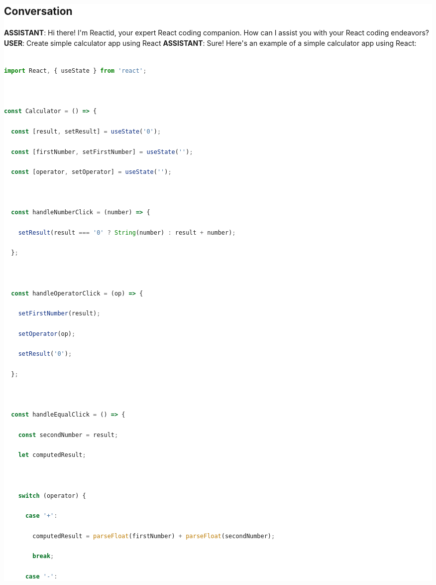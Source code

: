 ```
```

## Conversation

**ASSISTANT**: Hi there! I'm Reactid, your expert React coding companion. How can I assist you with your React coding endeavors?
**USER**: Create simple calculator app using React
**ASSISTANT**: Sure! Here's an example of a simple calculator app using React:



```jsx

import React, { useState } from 'react';



const Calculator = () => {

  const [result, setResult] = useState('0');

  const [firstNumber, setFirstNumber] = useState('');

  const [operator, setOperator] = useState('');



  const handleNumberClick = (number) => {

    setResult(result === '0' ? String(number) : result + number);

  };



  const handleOperatorClick = (op) => {

    setFirstNumber(result);

    setOperator(op);

    setResult('0');

  };



  const handleEqualClick = () => {

    const secondNumber = result;

    let computedResult;



    switch (operator) {

      case '+':

        computedResult = parseFloat(firstNumber) + parseFloat(secondNumber);

        break;

      case '-':
```